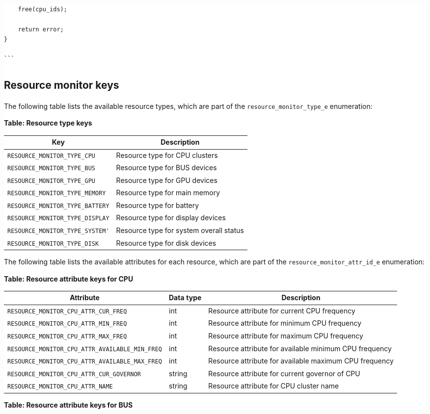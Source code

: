         free(cpu_ids);

        return error;
    }

    ```

## Resource monitor keys

<a name="resource_types"></a>

The following table lists the available resource types, which are part of the `resource_monitor_type_e` enumeration:

**Table: Resource type keys**

 | Key                                            | Description                               |
 |------------------------------------------------|-------------------------------------------|
 | `RESOURCE_MONITOR_TYPE_CPU`                    | Resource type for CPU clusters            |
 | `RESOURCE_MONITOR_TYPE_BUS`                    | Resource type for BUS devices             |
 | `RESOURCE_MONITOR_TYPE_GPU`                    | Resource type for GPU devices             |
 | `RESOURCE_MONITOR_TYPE_MEMORY`                 | Resource type for main memory             |
 | `RESOURCE_MONITOR_TYPE_BATTERY`                | Resource type for battery                 |
 | `RESOURCE_MONITOR_TYPE_DISPLAY`                | Resource type for display devices         |
 | `RESOURCE_MONITOR_TYPE_SYSTEM'`                | Resource type for system overall status   |
 | `RESOURCE_MONITOR_TYPE_DISK`                   | Resource type for disk devices            |

 <a name="resource_attributes"></a>

The following table lists the available attributes for each resource, which are part of the `resource_monitor_attr_id_e` enumeration:

**Table: Resource attribute keys for CPU**

 | Attribute                                          | Data type | Description                                             |
 |----------------------------------------------------|-----------|---------------------------------------------------------|
 | `RESOURCE_MONITOR_CPU_ATTR_CUR_FREQ`               | int       | Resource attribute for current CPU frequency            |
 | `RESOURCE_MONITOR_CPU_ATTR_MIN_FREQ`               | int       | Resource attribute for minimum CPU frequency            |
 | `RESOURCE_MONITOR_CPU_ATTR_MAX_FREQ`               | int       | Resource attribute for maximum CPU frequency            |
 | `RESOURCE_MONITOR_CPU_ATTR_AVAILABLE_MIN_FREQ`     | int       | Resource attribute for available minimum CPU frequency  |
 | `RESOURCE_MONITOR_CPU_ATTR_AVAILABLE_MAX_FREQ`     | int       | Resource attribute for available maximum CPU frequency  |
 | `RESOURCE_MONITOR_CPU_ATTR_CUR_GOVERNOR`           | string    | Resource attribute for current governor of CPU          |
 | `RESOURCE_MONITOR_CPU_ATTR_NAME`                   | string    | Resource attribute for CPU cluster name                 |

**Table: Resource attribute keys for BUS**
